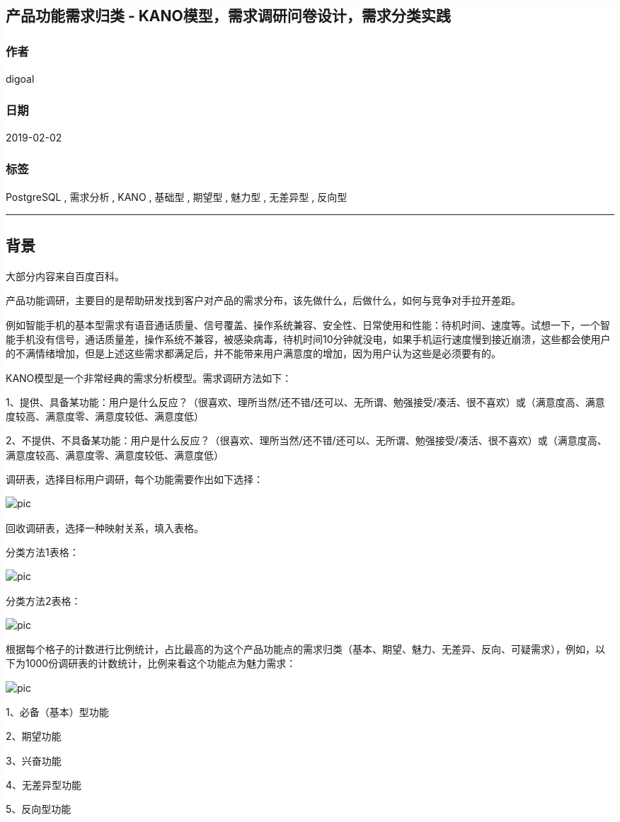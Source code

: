 ## 产品功能需求归类 - KANO模型，需求调研问卷设计，需求分类实践    
                                                                                                                                        
### 作者                                                                                    
digoal                                                                                    
                                                                                                                 
### 日期                                                                                                 
2019-02-02                                                                             
                                                                                      
### 标签                                                                                                                          
PostgreSQL , 需求分析 , KANO , 基础型 , 期望型 , 魅力型 , 无差异型 , 反向型            
                                                                                                                                        
----                                                                                                                                  
                                                                                                                                           
## 背景    
大部分内容来自百度百科。  
  
产品功能调研，主要目的是帮助研发找到客户对产品的需求分布，该先做什么，后做什么，如何与竞争对手拉开差距。    
    
例如智能手机的基本型需求有语音通话质量、信号覆盖、操作系统兼容、安全性、日常使用和性能：待机时间、速度等。试想一下，一个智能手机没有信号，通话质量差，操作系统不兼容，被感染病毒，待机时间10分钟就没电，如果手机运行速度慢到接近崩溃，这些都会使用户的不满情绪增加，但是上述这些需求都满足后，并不能带来用户满意度的增加，因为用户认为这些是必须要有的。    
    
KANO模型是一个非常经典的需求分析模型。需求调研方法如下：    
    
1、提供、具备某功能：用户是什么反应？（很喜欢、理所当然/还不错/还可以、无所谓、勉强接受/凑活、很不喜欢）或（满意度高、满意度较高、满意度零、满意度较低、满意度低）    
    
2、不提供、不具备某功能：用户是什么反应？（很喜欢、理所当然/还不错/还可以、无所谓、勉强接受/凑活、很不喜欢）或（满意度高、满意度较高、满意度零、满意度较低、满意度低）    
    
调研表，选择目标用户调研，每个功能需要作出如下选择：  
  
![pic](20190202_01_pic_006.jpg)    
  
回收调研表，选择一种映射关系，填入表格。  
  
分类方法1表格：  
    
![pic](20190202_01_pic_001.jpg)    
  
分类方法2表格：  
  
![pic](20190202_01_pic_004.jpg)    
  
根据每个格子的计数进行比例统计，占比最高的为这个产品功能点的需求归类（基本、期望、魅力、无差异、反向、可疑需求），例如，以下为1000份调研表的计数统计，比例来看这个功能点为魅力需求：  
  
![pic](20190202_01_pic_005.jpg)    
    
1、必备（基本）型功能    
    
2、期望功能    
    
3、兴奋功能    
    
4、无差异型功能    
    
5、反向型功能    
    